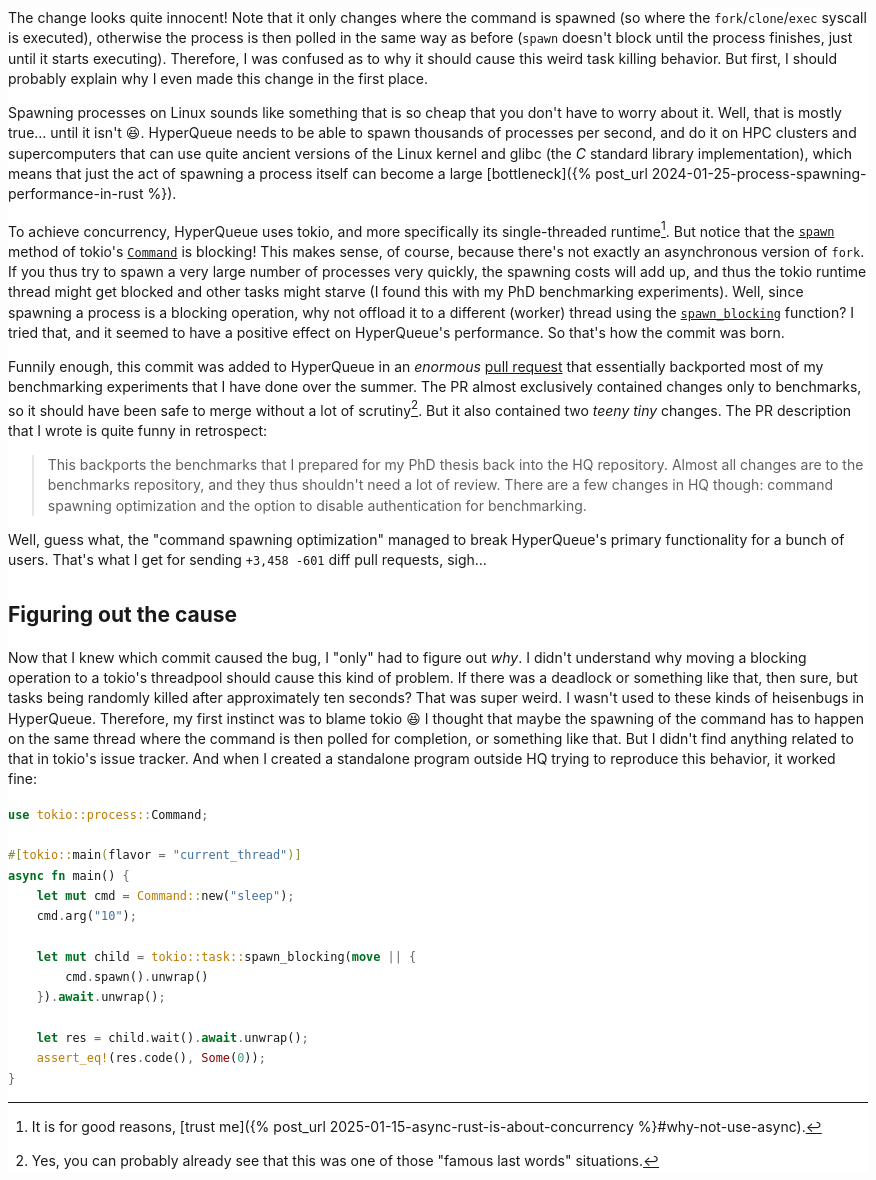 [^phd]: Oh, I'm *so* happy that I can talk about my PhD in past tense now…

The change looks quite innocent! Note that it only changes where the command is spawned (so where the `fork`/`clone`/`exec` syscall is executed), otherwise the process is then polled in the same way as before (`spawn` doesn't block until the process finishes, just until it starts executing). Therefore, I was confused as to why it should cause this weird task killing behavior. But first, I should probably explain why I even made this change in the first place.

Spawning processes on Linux sounds like something that is so cheap that you don't have to worry about it. Well, that is mostly true… until it isn't :laughing:. HyperQueue needs to be able to spawn thousands of processes per second, and do it on HPC clusters and supercomputers that can use quite ancient versions of the Linux kernel and glibc (the *C* standard library implementation), which means that just the act of spawning a process itself can become a large [bottleneck]({% post_url 2024-01-25-process-spawning-performance-in-rust %}).

To achieve concurrency, HyperQueue uses tokio, and more specifically its single-threaded runtime[^single-threaded]. But notice that the [`spawn`](https://docs.rs/tokio/latest/tokio/process/struct.Command.html#method.spawn) method of tokio's [`Command`](https://docs.rs/tokio/latest/tokio/process/struct.Command.html) is blocking! This makes sense, of course, because there's not exactly an asynchronous version of `fork`. If you thus try to spawn a very large number of processes very quickly, the spawning costs will add up, and thus the tokio runtime thread might get blocked and other tasks might starve (I found this with my PhD benchmarking experiments). Well, since spawning a process is a blocking operation, why not offload it to a different (worker) thread using the [`spawn_blocking`](https://docs.rs/tokio/latest/tokio/task/fn.spawn_blocking.html) function? I tried that, and it seemed to have a positive effect on HyperQueue's performance. So that's how the 
commit was born.

[^single-threaded]: It is for good reasons, [trust me]({% post_url 2025-01-15-async-rust-is-about-concurrency %}#why-not-use-async).

Funnily enough, this commit was added to HyperQueue in an *enormous* [pull request](https://github.com/It4innovations/hyperqueue/pull/798) that essentially backported most of my benchmarking experiments that I have done over the summer. The PR almost exclusively contained changes only to benchmarks, so it should have been safe to merge without a lot of scrutiny[^last-words]. But it also contained two *teeny tiny* changes. The PR description that I wrote is quite funny in retrospect:

[^last-words]: Yes, you can probably already see that this was one of those "famous last words" situations.

> This backports the benchmarks that I prepared for my PhD thesis back into the HQ repository. Almost all changes are to the benchmarks repository, and they thus shouldn't need a lot of review. There are a few changes in HQ though: command spawning optimization and the option to disable authentication for benchmarking.

Well, guess what, the "command spawning optimization" managed to break HyperQueue's primary functionality for a bunch of users. That's what I get for sending `+3,458 -601` diff pull requests, sigh…

## Figuring out the cause
Now that I knew which commit caused the bug, I "only" had to figure out *why*. I didn't understand why moving a blocking operation to a tokio's threadpool should cause this kind of problem. If there was a deadlock or something like that, then sure, but tasks being randomly killed after approximately ten seconds? That was super weird. I wasn't used to these kinds of heisenbugs in HyperQueue. Therefore, my first instinct was to blame tokio :laughing: I thought that maybe the spawning of the command has to happen on the same thread where the command is then polled for completion, or something like that. But I didn't find anything related to that in tokio's issue tracker. And when I created a standalone program outside HQ trying to reproduce this behavior, it worked fine:

```rust
use tokio::process::Command;

#[tokio::main(flavor = "current_thread")]
async fn main() {
    let mut cmd = Command::new("sleep");
    cmd.arg("10");

    let mut child = tokio::task::spawn_blocking(move || {
        cmd.spawn().unwrap()
    }).await.unwrap();

    let res = child.wait().await.unwrap();
    assert_eq!(res.code(), Some(0));
}
```

[^Rust]: A large contributing factor to the reliability is the fact that is written in Rust. There were some similar previous tools in our lab written in C++… and it has not been so wonderful.
[^unsafe]: By the way, this is the *only* usage of `unsafe` in HyperQueue, a ~40k line codebase that implements high-performance task scheduling on supercomputers, which amazes me. Although we will need to add one additional `unsafe` block once we migrate to the [2024 edition](https://blog.rust-lang.org/2025/02/20/Rust-1.85.0.html) because we use [`std::env::set_var`](https://doc.rust-lang.org/std/env/fn.set_var.html) in `main` :laughing:
[^pre-exec]: Even though in benchmarks it seemed like setting it has a small overhead on its own, because the [`pre_exec`](https://doc.rust-lang.org/std/os/unix/process/trait.CommandExt.html#tymethod.pre_exec) call prevents some command spawning optimizations.
[^tigerbeetle]: Sadly, HQ doesn't have a fully deterministic test suite like e.g. [TigerBeetle](https://docs.tigerbeetle.com/about/vopr/) does.